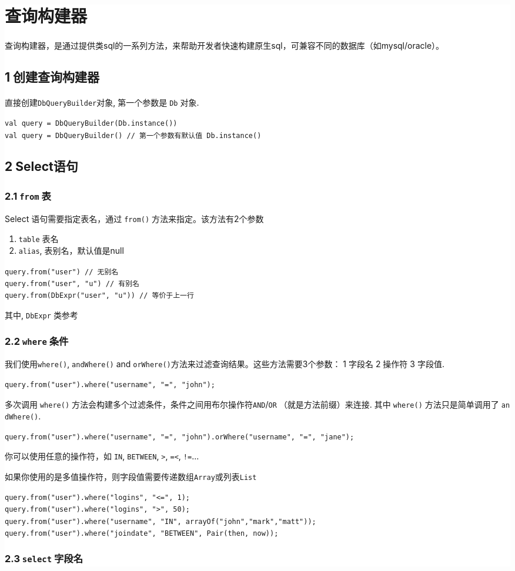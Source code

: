 #  查询构建器

查询构建器，是通过提供类sql的一系列方法，来帮助开发者快速构建原生sql，可兼容不同的数据库（如mysql/oracle）。

## 1 创建查询构建器

直接创建`DbQueryBuilder`对象, 第一个参数是 `Db` 对象. 

```
val query = DbQueryBuilder(Db.instance())
val query = DbQueryBuilder() // 第一个参数有默认值 Db.instance() 
```

## 2 Select语句

### 2.1 `from` 表

Select 语句需要指定表名，通过 `from()` 方法来指定。该方法有2个参数 
1. `table` 表名
2. `alias`, 表别名，默认值是null

```
query.from("user") // 无别名
query.from("user", "u") // 有别名
query.from(DbExpr("user", "u")) // 等价于上一行
```

其中, `DbExpr` 类参考

### 2.2 `where` 条件

我们使用`where()`, `andWhere()` and `orWhere()`方法来过滤查询结果。这些方法需要3个参数： 1 字段名 2 操作符 3 字段值. 

```
query.from("user").where("username", "=", "john");
```

多次调用 `where()` 方法会构建多个过滤条件，条件之间用布尔操作符`AND`/`OR` （就是方法前缀）来连接. 其中 `where()` 方法只是简单调用了 `andWhere()`. 

```
query.from("user").where("username", "=", "john").orWhere("username", "=", "jane");
```

你可以使用任意的操作符，如 `IN`, `BETWEEN`, `>`, `=<`, `!=`...  

如果你使用的是多值操作符，则字段值需要传递数组`Array`或列表`List`

```
query.from("user").where("logins", "<=", 1);
query.from("user").where("logins", ">", 50);
query.from("user").where("username", "IN", arrayOf("john","mark","matt"));
query.from("user").where("joindate", "BETWEEN", Pair(then, now));
```

### 2.3 `select` 字段名
